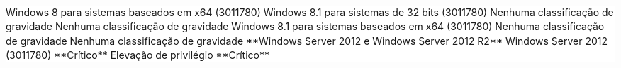 </td>
</tr>
<tr>
<td style="border:1px solid black;" colspan="3">
Windows 8 para sistemas baseados em x64  
(3011780)

</td>
</tr>
<tr>
<td style="border:1px solid black;">
Windows 8.1 para sistemas de 32 bits  
(3011780)

</td>
<td style="border:1px solid black;">
Nenhuma classificação de gravidade

</td>
<td style="border:1px solid black;">
Nenhuma classificação de gravidade

</td>
</tr>
<tr>
<td style="border:1px solid black;">
Windows 8.1 para sistemas baseados em x64  
(3011780)

</td>
<td style="border:1px solid black;">
Nenhuma classificação de gravidade

</td>
<td style="border:1px solid black;">
Nenhuma classificação de gravidade

</td>
</tr>
<tr>
<td style="border:1px solid black;" colspan="3">
**Windows Server 2012 e Windows Server 2012 R2**

</td>
</tr>
<tr>
<td style="border:1px solid black;">
Windows Server 2012  
(3011780)

</td>
<td style="border:1px solid black;">
**Crítico**  
Elevação de privilégio

</td>
<td style="border:1px solid black;">
**Crítico**
